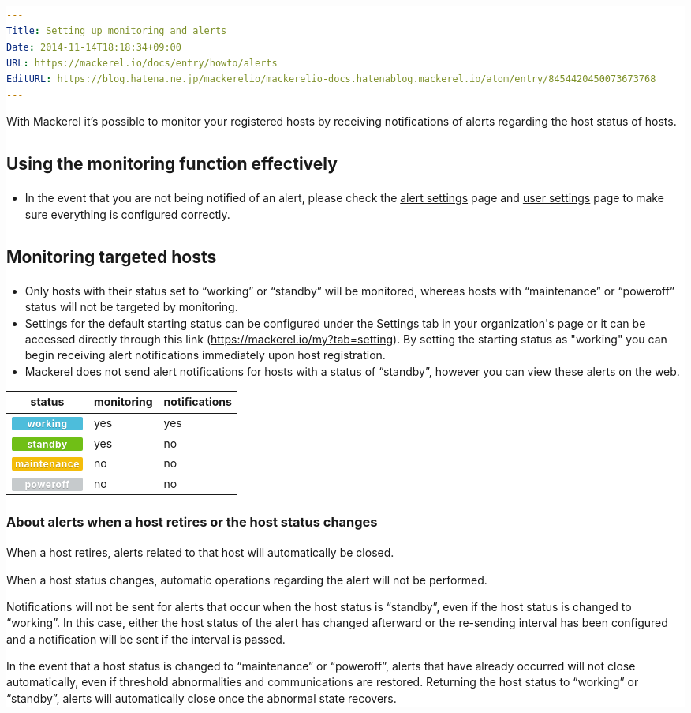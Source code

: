 ```yaml
---
Title: Setting up monitoring and alerts
Date: 2014-11-14T18:18:34+09:00
URL: https://mackerel.io/docs/entry/howto/alerts
EditURL: https://blog.hatena.ne.jp/mackerelio/mackerelio-docs.hatenablog.mackerel.io/atom/entry/8454420450073673768
---
```


With Mackerel it’s possible to monitor your registered hosts by receiving notifications of alerts regarding the host status of hosts.

## Using the monitoring function effectively

* In the event that you are not being notified of an alert, please check the [alert settings][alerts-settings] page and [user settings][settings-user] page to make sure everything is configured correctly.

[org-setting]: https://mackerel.io/my?tab=setting
[alerts-settings]: https://mackerel.io/my/monitors
[settings-user]: https://mackerel.io/settings/user

<h2 id="host-statuses">Monitoring targeted hosts</h2>

* Only hosts with their status set to “working” or “standby” will be monitored, whereas hosts with “maintenance” or “poweroff” status will not be targeted by monitoring.
* Settings for the default starting status can be configured under the Settings tab in your organization's page or it can be accessed directly through this link (https://mackerel.io/my?tab=setting). By setting the starting status as "working" you can begin receiving alert notifications immediately upon host registration.
* Mackerel does not send alert notifications for hosts with a status of “standby”, however you can view these alerts on the web.

| status | monitoring | notifications |
| ---------- | ---- | ---- |
| <span style="background: #4dbddb;font-size: 12px;letter-spacing: .5px;color: #fff;text-align: center;text-shadow: 0 1px 0 rgba(0,0,0,.2);width: 90px;border-radius: 2px;display: inline-block;font-weight: bold;">working</span> | yes | yes |
| <span style="background: #70bf16;font-size: 12px;letter-spacing: .5px;color: #fff;text-align: center;text-shadow: 0 1px 0 rgba(0,0,0,.2);width: 90px;border-radius: 2px;display: inline-block;font-weight: bold;">standby</span> | yes | no |
| <span style="background: #f4bd0b;font-size: 12px;letter-spacing: .5px;color: #fff;text-align: center;text-shadow: 0 1px 0 rgba(0,0,0,.2);width: 90px;border-radius: 2px;display: inline-block;font-weight: bold;">maintenance</span> | no | no |
| <span style="background: #c6cacc;font-size: 12px;letter-spacing: .5px;color: #fff;text-align: center;text-shadow: 0 1px 0 rgba(0,0,0,.2);width: 90px;border-radius: 2px;display: inline-block;font-weight: bold;">poweroff</span> | no | no |

### About alerts when a host retires or the host status changes

When a host retires, alerts related to that host will automatically be closed.

When a host status changes, automatic operations regarding the alert will not be performed.

Notifications will not be sent for alerts that occur when the host status is “standby”, even if the host status is changed to “working”. In this case, either the host status of the alert has changed afterward or the re-sending interval has been configured and a notification will be sent if the interval is passed.

In the event that a host status is changed to “maintenance” or “poweroff”, alerts that have already occurred will not close automatically, even if threshold abnormalities and communications are restored. Returning the host status to “working” or “standby”, alerts will automatically close once the abnormal state recovers.


[install-agent]: https://mackerel.io/docs/entry/howto/install-agent
[monitors]: https://mackerel.io/my/monitors
[alerts]: https://mackerel.io/my/alerts
[channels-settings]: https://mackerel.io/my/channels?new